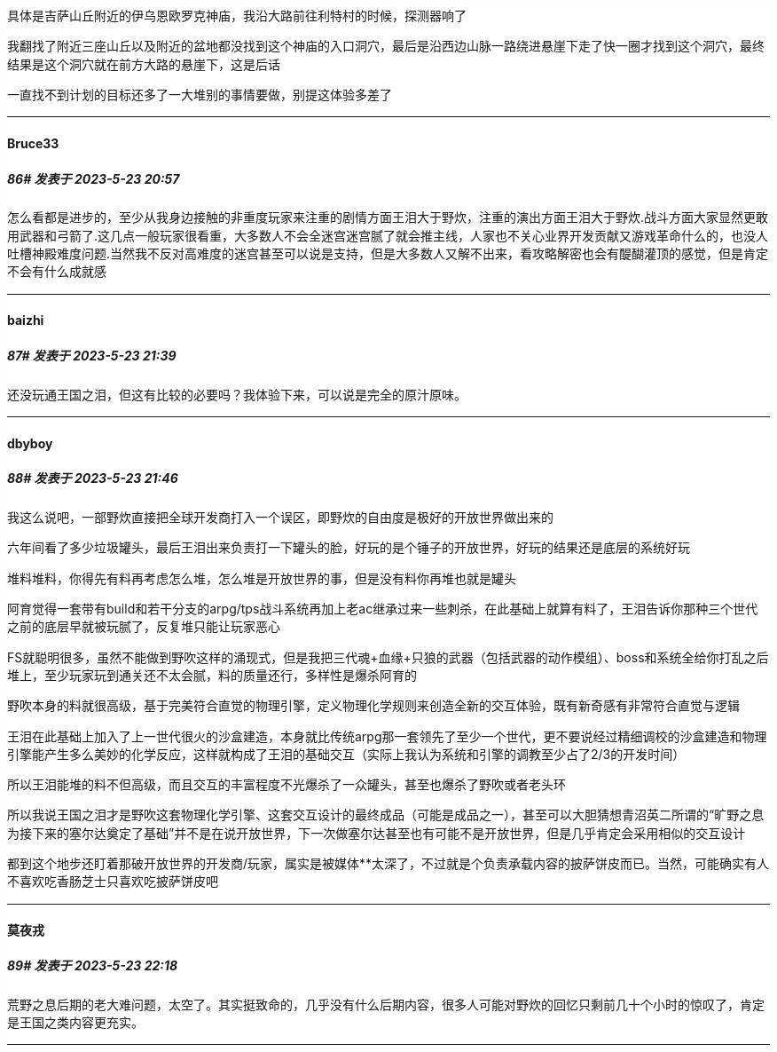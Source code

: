 具体是吉萨山丘附近的伊乌恩欧罗克神庙，我沿大路前往利特村的时候，探测器响了

我翻找了附近三座山丘以及附近的盆地都没找到这个神庙的入口洞穴，最后是沿西边山脉一路绕进悬崖下走了快一圈才找到这个洞穴，最终结果是这个洞穴就在前方大路的悬崖下，这是后话

一直找不到计划的目标还多了一大堆别的事情要做，别提这体验多差了

*****

####  Bruce33  
##### 86#       发表于 2023-5-23 20:57

怎么看都是进步的，至少从我身边接触的非重度玩家来注重的剧情方面王泪大于野炊，注重的演出方面王泪大于野炊.战斗方面大家显然更敢用武器和弓箭了.这几点一般玩家很看重，大多数人不会全迷宫迷宫腻了就会推主线，人家也不关心业界开发贡献又游戏革命什么的，也没人吐槽神殿难度问题.当然我不反对高难度的迷宫甚至可以说是支持，但是大多数人又解不出来，看攻略解密也会有醍醐灌顶的感觉，但是肯定不会有什么成就感


*****

####  baizhi  
##### 87#       发表于 2023-5-23 21:39

还没玩通王国之泪，但这有比较的必要吗？我体验下来，可以说是完全的原汁原味。


*****

####  dbyboy  
##### 88#       发表于 2023-5-23 21:46

我这么说吧，一部野炊直接把全球开发商打入一个误区，即野炊的自由度是极好的开放世界做出来的

六年间看了多少垃圾罐头，最后王泪出来负责打一下罐头的脸，好玩的是个锤子的开放世界，好玩的结果还是底层的系统好玩

堆料堆料，你得先有料再考虑怎么堆，怎么堆是开放世界的事，但是没有料你再堆也就是罐头

阿育觉得一套带有build和若干分支的arpg/tps战斗系统再加上老ac继承过来一些刺杀，在此基础上就算有料了，王泪告诉你那种三个世代之前的底层早就被玩腻了，反复堆只能让玩家恶心

FS就聪明很多，虽然不能做到野吹这样的涌现式，但是我把三代魂+血缘+只狼的武器（包括武器的动作模组）、boss和系统全给你打乱之后堆上，至少玩家玩到通关还不太会腻，料的质量还行，多样性是爆杀阿育的

野吹本身的料就很高级，基于完美符合直觉的物理引擎，定义物理化学规则来创造全新的交互体验，既有新奇感有非常符合直觉与逻辑

王泪在此基础上加入了上一世代很火的沙盒建造，本身就比传统arpg那一套领先了至少一个世代，更不要说经过精细调校的沙盒建造和物理引擎能产生多么美妙的化学反应，这样就构成了王泪的基础交互（实际上我认为系统和引擎的调教至少占了2/3的开发时间）

所以王泪能堆的料不但高级，而且交互的丰富程度不光爆杀了一众罐头，甚至也爆杀了野吹或者老头环

所以我说王国之泪才是野吹这套物理化学引擎、这套交互设计的最终成品（可能是成品之一），甚至可以大胆猜想青沼英二所谓的“旷野之息为接下来的塞尔达奠定了基础”并不是在说开放世界，下一次做塞尔达甚至也有可能不是开放世界，但是几乎肯定会采用相似的交互设计

都到这个地步还盯着那破开放世界的开发商/玩家，属实是被媒体**太深了，不过就是个负责承载内容的披萨饼皮而已。当然，可能确实有人不喜欢吃香肠芝士只喜欢吃披萨饼皮吧


*****

####  莫夜戎  
##### 89#       发表于 2023-5-23 22:18

荒野之息后期的老大难问题，太空了。其实挺致命的，几乎没有什么后期内容，很多人可能对野炊的回忆只剩前几十个小时的惊叹了，肯定是王国之类内容更充实。


*****
